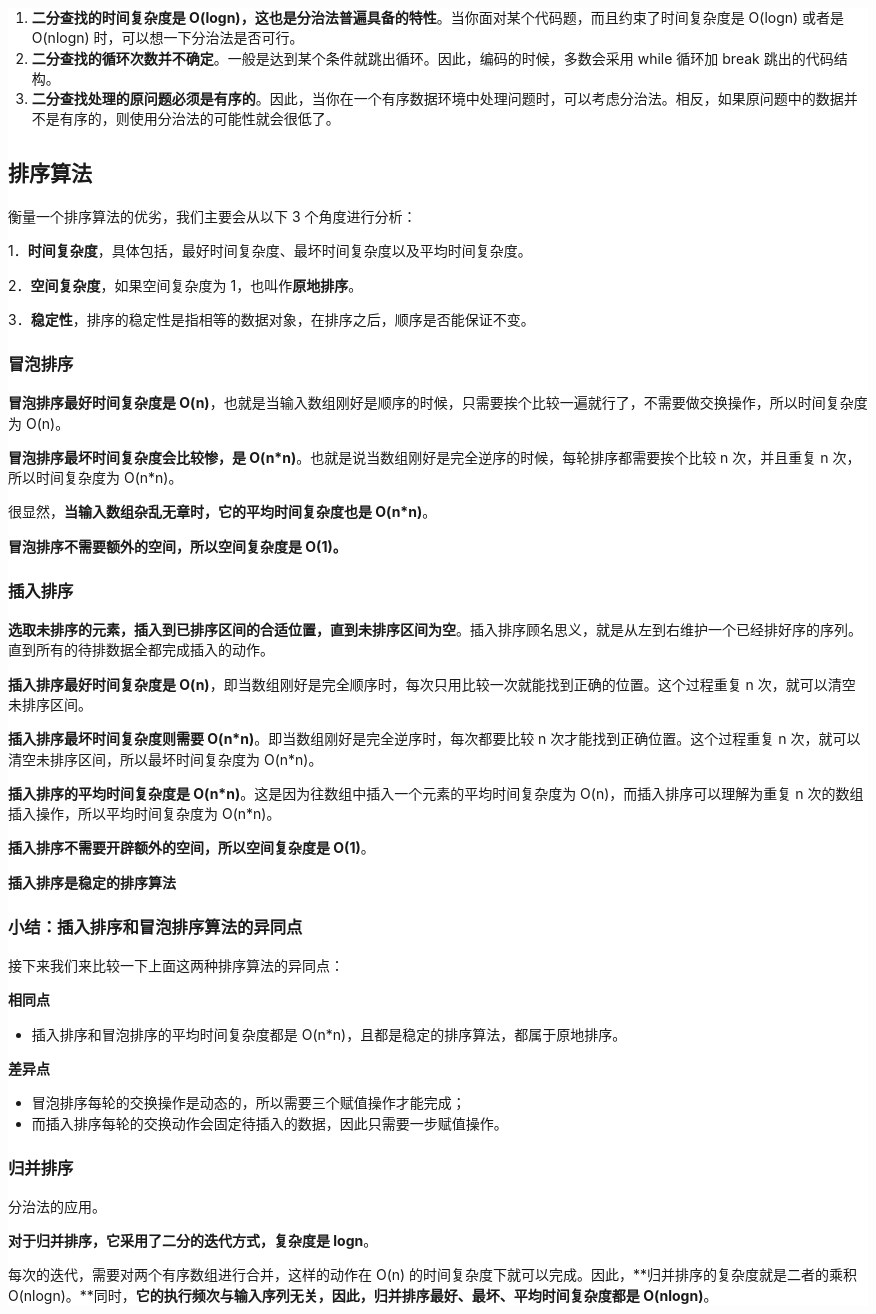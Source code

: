 1. **二分查找的时间复杂度是 O(logn)，这也是分治法普遍具备的特性**。当你面对某个代码题，而且约束了时间复杂度是 O(logn) 或者是 O(nlogn) 时，可以想一下分治法是否可行。
2. **二分查找的循环次数并不确定**。一般是达到某个条件就跳出循环。因此，编码的时候，多数会采用 while 循环加 break 跳出的代码结构。
3. **二分查找处理的原问题必须是有序的**。因此，当你在一个有序数据环境中处理问题时，可以考虑分治法。相反，如果原问题中的数据并不是有序的，则使用分治法的可能性就会很低了。

## 排序算法

衡量一个排序算法的优劣，我们主要会从以下 3 个角度进行分析：

1．**时间复杂度**，具体包括，最好时间复杂度、最坏时间复杂度以及平均时间复杂度。

2．**空间复杂度**，如果空间复杂度为 1，也叫作**原地排序**。

3．**稳定性**，排序的稳定性是指相等的数据对象，在排序之后，顺序是否能保证不变。

### 冒泡排序

**冒泡排序最好时间复杂度是 O(n)**，也就是当输入数组刚好是顺序的时候，只需要挨个比较一遍就行了，不需要做交换操作，所以时间复杂度为 O(n)。

**冒泡排序最坏时间复杂度会比较惨，是 O(n\*n)**。也就是说当数组刚好是完全逆序的时候，每轮排序都需要挨个比较 n 次，并且重复 n 次，所以时间复杂度为 O(n*n)。

很显然，**当输入数组杂乱无章时，它的平均时间复杂度也是 O(n\*n)**。

**冒泡排序不需要额外的空间，所以空间复杂度是 O(1)。**

### 插入排序

**选取未排序的元素，插入到已排序区间的合适位置，直到未排序区间为空**。插入排序顾名思义，就是从左到右维护一个已经排好序的序列。直到所有的待排数据全都完成插入的动作。

**插入排序最好时间复杂度是 O(n)**，即当数组刚好是完全顺序时，每次只用比较一次就能找到正确的位置。这个过程重复 n 次，就可以清空未排序区间。

**插入排序最坏时间复杂度则需要 O(n\*n)**。即当数组刚好是完全逆序时，每次都要比较 n 次才能找到正确位置。这个过程重复 n 次，就可以清空未排序区间，所以最坏时间复杂度为 O(n*n)。

**插入排序的平均时间复杂度是 O(n\*n)**。这是因为往数组中插入一个元素的平均时间复杂度为 O(n)，而插入排序可以理解为重复 n 次的数组插入操作，所以平均时间复杂度为 O(n*n)。

**插入排序不需要开辟额外的空间，所以空间复杂度是 O(1)**。

**插入排序是稳定的排序算法**

### 小结：插入排序和冒泡排序算法的异同点

接下来我们来比较一下上面这两种排序算法的异同点：

**相同点**

- 插入排序和冒泡排序的平均时间复杂度都是 O(n*n)，且都是稳定的排序算法，都属于原地排序。

**差异点**

- 冒泡排序每轮的交换操作是动态的，所以需要三个赋值操作才能完成；
- 而插入排序每轮的交换动作会固定待插入的数据，因此只需要一步赋值操作。

### 归并排序

分治法的应用。

**对于归并排序，它采用了二分的迭代方式，复杂度是 logn**。

每次的迭代，需要对两个有序数组进行合并，这样的动作在 O(n) 的时间复杂度下就可以完成。因此，**归并排序的复杂度就是二者的乘积 O(nlogn)。**同时，**它的执行频次与输入序列无关，因此，归并排序最好、最坏、平均时间复杂度都是 O(nlogn)**。
